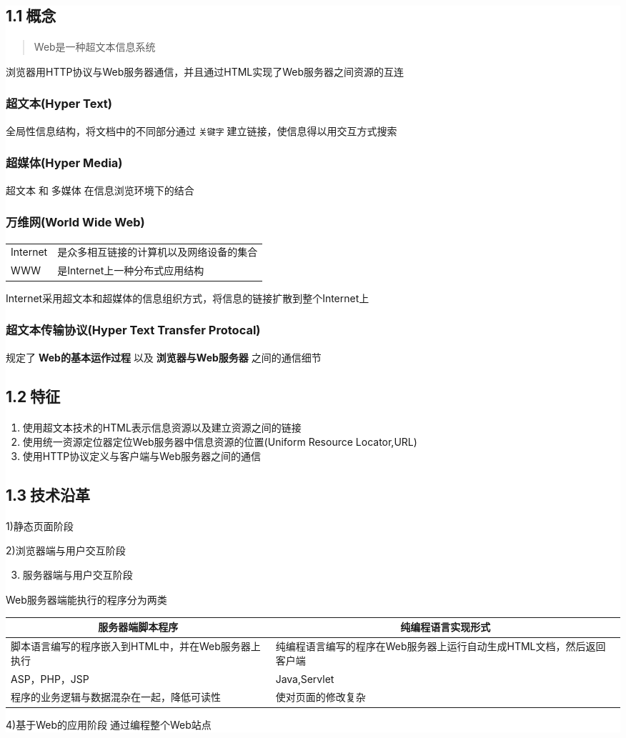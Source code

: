 ## 1.1 概念

>   Web是一种超文本信息系统

浏览器用HTTP协议与Web服务器通信，并且通过HTML实现了Web服务器之间资源的互连

### 超文本(Hyper Text)

全局性信息结构，将文档中的不同部分通过 `关键字` 建立链接，使信息得以用交互方式搜索

### 超媒体(Hyper Media)

超文本 和 多媒体 在信息浏览环境下的结合

### 万维网(World Wide Web)

|          |                                          |
| -------- | ---------------------------------------- |
| Internet | 是众多相互链接的计算机以及网络设备的集合 |
| WWW      | 是Internet上一种分布式应用结构           |

Internet采用超文本和超媒体的信息组织方式，将信息的链接扩散到整个Internet上

### 超文本传输协议(Hyper Text Transfer Protocal)

规定了 **Web的基本运作过程** 以及 **浏览器与Web服务器** 之间的通信细节

## 1.2 特征

1.  使用超文本技术的HTML表示信息资源以及建立资源之间的链接
2.  使用统一资源定位器定位Web服务器中信息资源的位置(Uniform Resource Locator,URL)
3.  使用HTTP协议定义与客户端与Web服务器之间的通信

## 1.3 技术沿革

1)静态页面阶段

2)浏览器端与用户交互阶段

3) 服务器端与用户交互阶段

Web服务器端能执行的程序分为两类

| 服务器端脚本程序  | 纯编程语言实现形式    |
| -------------------| --------------------- |
| 脚本语言编写的程序嵌入到HTML中，并在Web服务器上执行 | 纯编程语言编写的程序在Web服务器上运行自动生成HTML文档，然后返回客户端 |
| ASP，PHP，JSP                                       | Java,Servlet                                                 |
| 程序的业务逻辑与数据混杂在一起，降低可读性          | 使对页面的修改复杂                                           |

4)基于Web的应用阶段
通过编程整个Web站点
